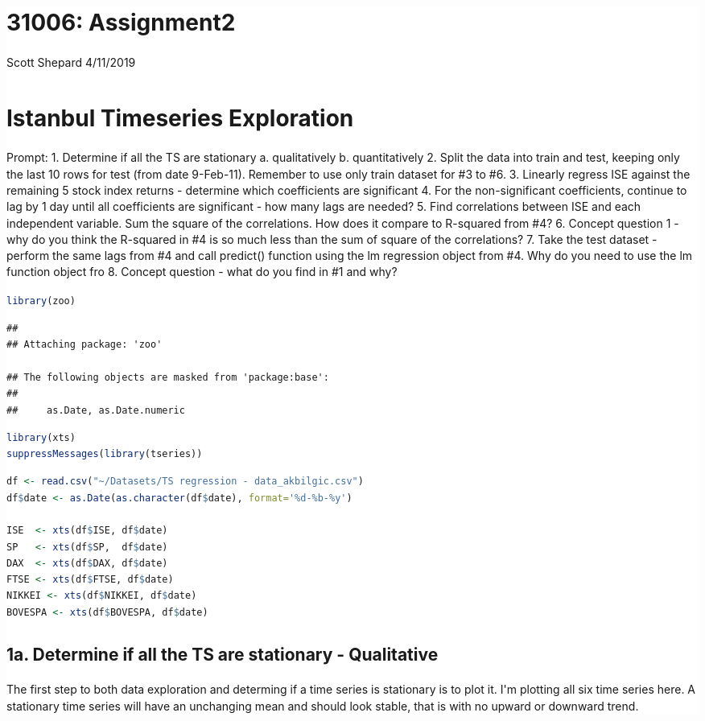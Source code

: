 31006: Assignment2
================
Scott Shepard
4/11/2019

Istanbul Timeseries Exploration
===============================

Prompt: 1. Determine if all the TS are stationary a. qualitatively b. quantitatively 2. Split the data into train and test, keeping only the last 10 rows for test (from date 9-Feb-11). Remember to use only train dataset for \#3 to \#6. 3. Linearly regress ISE against the remaining 5 stock index returns - determine which coefficients are significant 4. For the non-significant coefficients, continue to lag by 1 day until all coefficients are significant - how many lags are needed? 5. Find correlations between ISE and each independent variable. Sum the square of the correlations. How does it compare to R-squared from \#4? 6. Concept question 1 - why do you think the R-squared in \#4 is so much less than the sum of square of the correlations? 7. Take the test dataset - perform the same lags from \#4 and call predict() function using the lm regression object from \#4. Why do you need to use the lm function object fro 8. Concept question - what do you find in \#1 and why?

``` r
library(zoo)
```

    ## 
    ## Attaching package: 'zoo'

    ## The following objects are masked from 'package:base':
    ## 
    ##     as.Date, as.Date.numeric

``` r
library(xts)
suppressMessages(library(tseries))
```

``` r
df <- read.csv("~/Datasets/TS regression - data_akbilgic.csv")
df$date <- as.Date(as.character(df$date), format='%d-%b-%y')

ISE  <- xts(df$ISE, df$date)
SP   <- xts(df$SP,  df$date)
DAX  <- xts(df$DAX, df$date)
FTSE <- xts(df$FTSE, df$date)
NIKKEI <- xts(df$NIKKEI, df$date)
BOVESPA <- xts(df$BOVESPA, df$date)
```

1a. Determine if all the TS are stationary - Qualitative
--------------------------------------------------------

The first step to both data exploration and determing if a time series is stationary is to plot it. I'm plotting all six time series here. A stationary time series will have an unchanging mean and should look stable, that is with no upward or downward trend.
